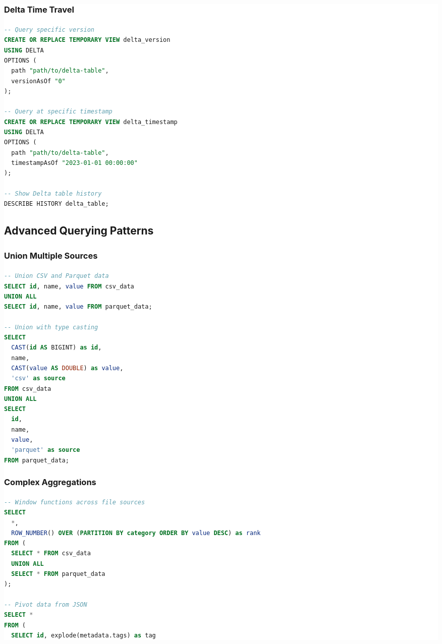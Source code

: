 ### Delta Time Travel
```sql
-- Query specific version
CREATE OR REPLACE TEMPORARY VIEW delta_version
USING DELTA
OPTIONS (
  path "path/to/delta-table",
  versionAsOf "0"
);

-- Query at specific timestamp
CREATE OR REPLACE TEMPORARY VIEW delta_timestamp
USING DELTA
OPTIONS (
  path "path/to/delta-table",
  timestampAsOf "2023-01-01 00:00:00"
);

-- Show Delta table history
DESCRIBE HISTORY delta_table;
```

## Advanced Querying Patterns

### Union Multiple Sources
```sql
-- Union CSV and Parquet data
SELECT id, name, value FROM csv_data
UNION ALL
SELECT id, name, value FROM parquet_data;

-- Union with type casting
SELECT 
  CAST(id AS BIGINT) as id,
  name,
  CAST(value AS DOUBLE) as value,
  'csv' as source
FROM csv_data
UNION ALL
SELECT 
  id,
  name,
  value,
  'parquet' as source
FROM parquet_data;
```

### Complex Aggregations
```sql
-- Window functions across file sources
SELECT 
  *,
  ROW_NUMBER() OVER (PARTITION BY category ORDER BY value DESC) as rank
FROM (
  SELECT * FROM csv_data
  UNION ALL
  SELECT * FROM parquet_data
);

-- Pivot data from JSON
SELECT *
FROM (
  SELECT id, explode(metadata.tags) as tag
```